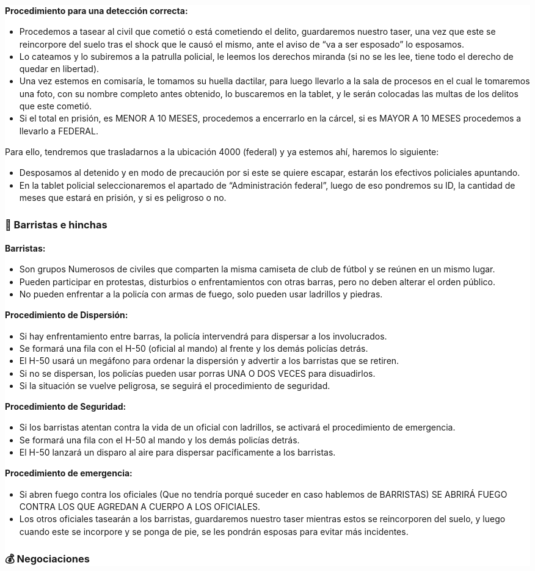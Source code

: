 **Procedimiento para una detección correcta:**

* Procedemos a tasear al civil que cometió o está cometiendo el delito, guardaremos nuestro taser, una vez que este se reincorpore del suelo tras el shock que le causó el mismo, ante el aviso de “va a ser esposado” lo esposamos.
* Lo cateamos y lo subiremos a la patrulla policial, le leemos los derechos miranda (si no se les lee, tiene todo el derecho de quedar en libertad).
* Una vez estemos en comisaría, le tomamos su huella dactilar, para luego llevarlo a la sala de procesos en el cual le tomaremos una foto, con su nombre completo antes obtenido, lo buscaremos en la tablet, y le serán colocadas las multas de los delitos que este cometió.
* Si el total en prisión, es MENOR A 10 MESES, procedemos a encerrarlo en la cárcel, si es MAYOR A 10 MESES procedemos a llevarlo a FEDERAL.

Para ello, tendremos que trasladarnos a la ubicación 4000 (federal) y ya estemos ahí, haremos lo siguiente:

* Desposamos al detenido y en modo de precaución por si este se quiere escapar, estarán los efectivos policiales apuntando.
* En la tablet policial seleccionaremos el apartado de “Administración federal”, luego de eso pondremos su ID, la cantidad de meses que estará en prisión, y si es peligroso o no.

### 👥 Barristas e hinchas

**Barristas:**

* Son grupos Numerosos de civiles  que comparten la misma camiseta de club de fútbol y se reúnen en un mismo lugar.
* Pueden participar en protestas, disturbios o enfrentamientos con otras barras, pero no deben alterar el orden público.
* &#x20;No pueden enfrentar a la policía con armas de fuego, solo pueden usar ladrillos y piedras.

**Procedimiento de Dispersión:**

* Si hay enfrentamiento entre barras, la policía intervendrá para dispersar a los involucrados.
* Se formará una fila con el H-50 (oficial al mando) al frente y los demás policías detrás.
* El H-50 usará un megáfono para ordenar la dispersión y advertir a los barristas que se retiren.
* Si no se dispersan, los policías pueden usar porras UNA O DOS VECES para disuadirlos.
* Si la situación se vuelve peligrosa, se seguirá el procedimiento de seguridad.

**Procedimiento de Seguridad:**

* Si los barristas atentan contra la vida de un oficial con ladrillos, se activará el procedimiento de emergencia.
* Se formará una fila con el H-50 al mando y los demás policías detrás.
* El H-50 lanzará un disparo al aire para dispersar pacíficamente a los barristas.

**Procedimiento de emergencia:**

* Si abren fuego contra los oficiales (Que no tendría porqué suceder en caso hablemos de BARRISTAS) SE ABRIRÁ FUEGO CONTRA LOS QUE AGREDAN A CUERPO A LOS OFICIALES.
* Los otros oficiales tasearán a los barristas, guardaremos nuestro taser mientras estos se reincorporen del suelo, y luego cuando este se incorpore y se ponga de pie, se les pondrán esposas para evitar más incidentes.&#x20;

### 💰 Negociaciones
